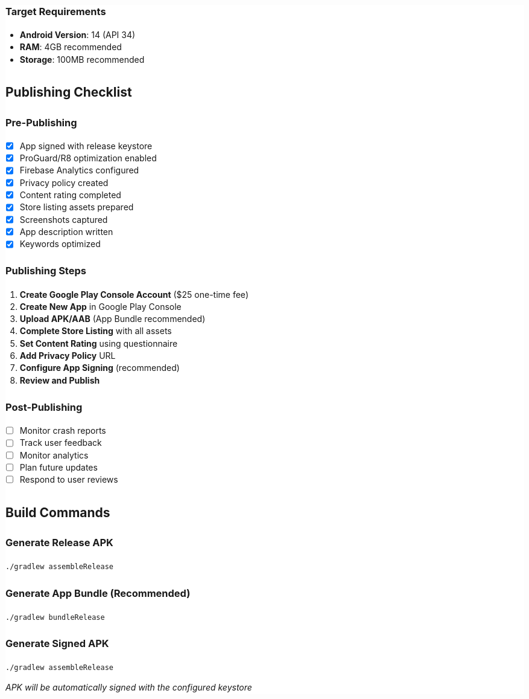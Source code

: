 ### Target Requirements
- **Android Version**: 14 (API 34)
- **RAM**: 4GB recommended
- **Storage**: 100MB recommended

## Publishing Checklist

### Pre-Publishing
- [x] App signed with release keystore
- [x] ProGuard/R8 optimization enabled
- [x] Firebase Analytics configured
- [x] Privacy policy created
- [x] Content rating completed
- [x] Store listing assets prepared
- [x] Screenshots captured
- [x] App description written
- [x] Keywords optimized

### Publishing Steps
1. **Create Google Play Console Account** ($25 one-time fee)
2. **Create New App** in Google Play Console
3. **Upload APK/AAB** (App Bundle recommended)
4. **Complete Store Listing** with all assets
5. **Set Content Rating** using questionnaire
6. **Add Privacy Policy** URL
7. **Configure App Signing** (recommended)
8. **Review and Publish**

### Post-Publishing
- [ ] Monitor crash reports
- [ ] Track user feedback
- [ ] Monitor analytics
- [ ] Plan future updates
- [ ] Respond to user reviews

## Build Commands

### Generate Release APK
```bash
./gradlew assembleRelease
```

### Generate App Bundle (Recommended)
```bash
./gradlew bundleRelease
```

### Generate Signed APK
```bash
./gradlew assembleRelease
```
*APK will be automatically signed with the configured keystore*
